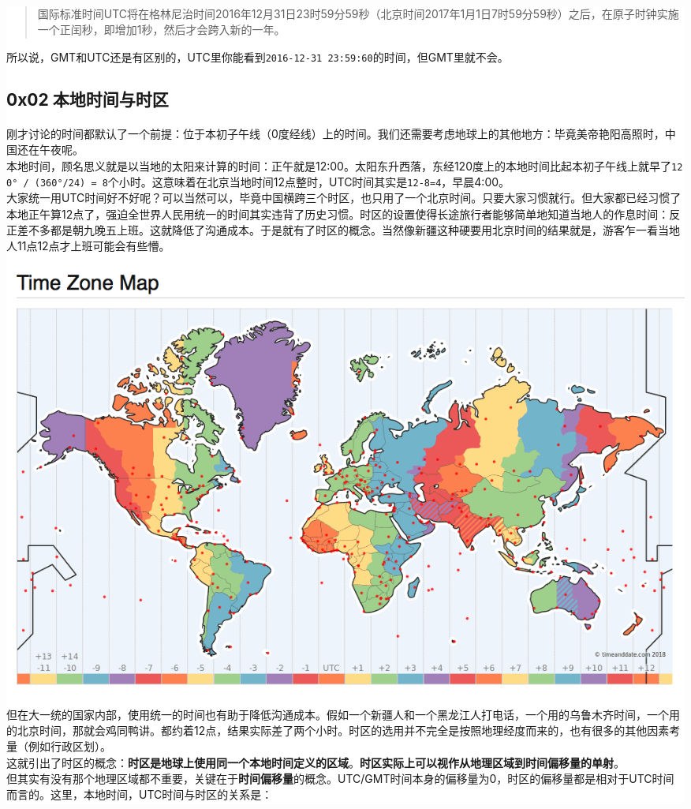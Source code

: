 > 国际标准时间UTC将在格林尼治时间2016年12月31日23时59分59秒（北京时间2017年1月1日7时59分59秒）之后，在原子时钟实施一个正闰秒，即增加1秒，然后才会跨入新的一年。

所以说，GMT和UTC还是有区别的，UTC里你能看到`2016-12-31 23:59:60`的时间，但GMT里就不会。



## 0x02 本地时间与时区

刚才讨论的时间都默认了一个前提：位于本初子午线（0度经线）上的时间。我们还需要考虑地球上的其他地方：毕竟美帝艳阳高照时，中国还在午夜呢。
​	
本地时间，顾名思义就是以当地的太阳来计算的时间：正午就是12:00。太阳东升西落，东经120度上的本地时间比起本初子午线上就早了`120° / (360°/24) = 8`个小时。这意味着在北京当地时间12点整时，UTC时间其实是`12-8=4`，早晨4:00。
​	
大家统一用UTC时间好不好呢？可以当然可以，毕竟中国横跨三个时区，也只用了一个北京时间。只要大家习惯就行。但大家都已经习惯了本地正午算12点了，强迫全世界人民用统一的时间其实违背了历史习惯。时区的设置使得长途旅行者能够简单地知道当地人的作息时间：反正差不多都是朝九晚五上班。这就降低了沟通成本。于是就有了时区的概念。当然像新疆这种硬要用北京时间的结果就是，游客乍一看当地人11点12点才上班可能会有些懵。

![](../img/timezone.png)

但在大一统的国家内部，使用统一的时间也有助于降低沟通成本。假如一个新疆人和一个黑龙江人打电话，一个用的乌鲁木齐时间，一个用的北京时间，那就会鸡同鸭讲。都约着12点，结果实际差了两个小时。时区的选用并不完全是按照地理经度而来的，也有很多的其他因素考量（例如行政区划）。
​	
这就引出了时区的概念：**时区是地球上使用同一个本地时间定义的区域**。**时区实际上可以视作从地理区域到时间偏移量的单射**。
​	
但其实有没有那个地理区域都不重要，关键在于**时间偏移量**的概念。UTC/GMT时间本身的偏移量为0，时区的偏移量都是相对于UTC时间而言的。这里，本地时间，UTC时间与时区的关系是：
